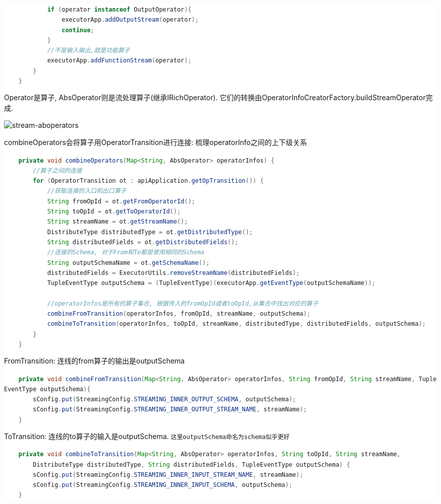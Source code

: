 ```java
            if (operator instanceof OutputOperator){
                executorApp.addOutputStream(operator);
                continue;
            }
            //不是输入输出,就是功能算子
            executorApp.addFunctionStream(operator);
        }
    }
```

Operator是算子, AbsOperator则是流处理算子(继承IRichOperator). 它们的转换由OperatorInfoCreatorFactory.buildStreamOperator完成.   

![stream-aboperators](http://img.blog.csdn.net/20151127114702874)

combineOperators会将算子用OperatorTransition进行连接: 梳理operatorInfo之间的上下级关系  

```java
    private void combineOperators(Map<String, AbsOperator> operatorInfos) {
        //算子之间的连接
        for (OperatorTransition ot : apiApplication.getOpTransition()) {
            //获取连接的入口和出口算子
            String fromOpId = ot.getFromOperatorId();
            String toOpId = ot.getToOperatorId();
            String streamName = ot.getStreamName();
            DistributeType distributedType = ot.getDistributedType();
            String distributedFields = ot.getDistributedFields();
            //连接的Schema, 对于From和To都是使用相同的Schema
            String outputSchemaName = ot.getSchemaName();
            distributedFields = ExecutorUtils.removeStreamName(distributedFields);            
            TupleEventType outputSchema = (TupleEventType)(executorApp.getEventType(outputSchemaName));
            
            //operatorInfos是所有的算子集合, 根据传入的fromOpId或者toOpId,从集合中找出对应的算子
            combineFromTransition(operatorInfos, fromOpId, streamName, outputSchema);
            combineToTransition(operatorInfos, toOpId, streamName, distributedType, distributedFields, outputSchema);
        }
    }
```

FromTransition: 连线的from算子的输出是outputSchema  

```java
    private void combineFromTransition(Map<String, AbsOperator> operatorInfos, String fromOpId, String streamName, TupleEventType outputSchema){
        sConfig.put(StreamingConfig.STREAMING_INNER_OUTPUT_SCHEMA, outputSchema);
        sConfig.put(StreamingConfig.STREAMING_INNER_OUTPUT_STREAM_NAME, streamName);
    }
```

ToTransition: 连线的to算子的输入是outputSchema. `这里outputSchema命名为schema似乎更好`  

```java
    private void combineToTransition(Map<String, AbsOperator> operatorInfos, String toOpId, String streamName,
        DistributeType distributedType, String distributedFields, TupleEventType outputSchema) {
        sConfig.put(StreamingConfig.STREAMING_INNER_INPUT_STREAM_NAME, streamName);
        sConfig.put(StreamingConfig.STREAMING_INNER_INPUT_SCHEMA, outputSchema);
    }
```
